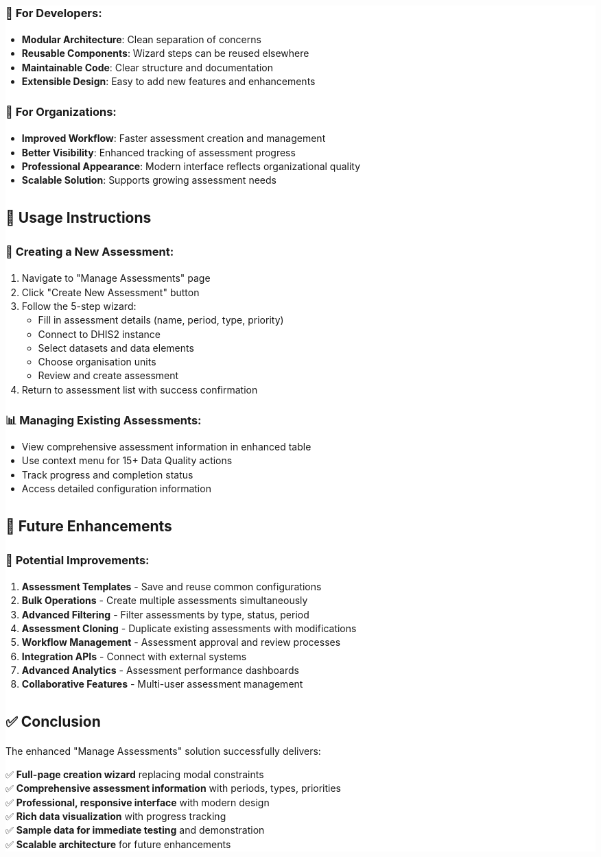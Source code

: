 ### 🔧 **For Developers**:
- **Modular Architecture**: Clean separation of concerns
- **Reusable Components**: Wizard steps can be reused elsewhere
- **Maintainable Code**: Clear structure and documentation
- **Extensible Design**: Easy to add new features and enhancements

### 🏢 **For Organizations**:
- **Improved Workflow**: Faster assessment creation and management
- **Better Visibility**: Enhanced tracking of assessment progress
- **Professional Appearance**: Modern interface reflects organizational quality
- **Scalable Solution**: Supports growing assessment needs

## 🚀 Usage Instructions

### 📝 **Creating a New Assessment**:
1. Navigate to "Manage Assessments" page
2. Click "Create New Assessment" button
3. Follow the 5-step wizard:
   - Fill in assessment details (name, period, type, priority)
   - Connect to DHIS2 instance
   - Select datasets and data elements
   - Choose organisation units
   - Review and create assessment
4. Return to assessment list with success confirmation

### 📊 **Managing Existing Assessments**:
- View comprehensive assessment information in enhanced table
- Use context menu for 15+ Data Quality actions
- Track progress and completion status
- Access detailed configuration information

## 🔮 Future Enhancements

### 🎯 **Potential Improvements**:
1. **Assessment Templates** - Save and reuse common configurations
2. **Bulk Operations** - Create multiple assessments simultaneously
3. **Advanced Filtering** - Filter assessments by type, status, period
4. **Assessment Cloning** - Duplicate existing assessments with modifications
5. **Workflow Management** - Assessment approval and review processes
6. **Integration APIs** - Connect with external systems
7. **Advanced Analytics** - Assessment performance dashboards
8. **Collaborative Features** - Multi-user assessment management

## ✅ Conclusion

The enhanced "Manage Assessments" solution successfully delivers:

✅ **Full-page creation wizard** replacing modal constraints  
✅ **Comprehensive assessment information** with periods, types, priorities  
✅ **Professional, responsive interface** with modern design  
✅ **Rich data visualization** with progress tracking  
✅ **Sample data for immediate testing** and demonstration  
✅ **Scalable architecture** for future enhancements  
